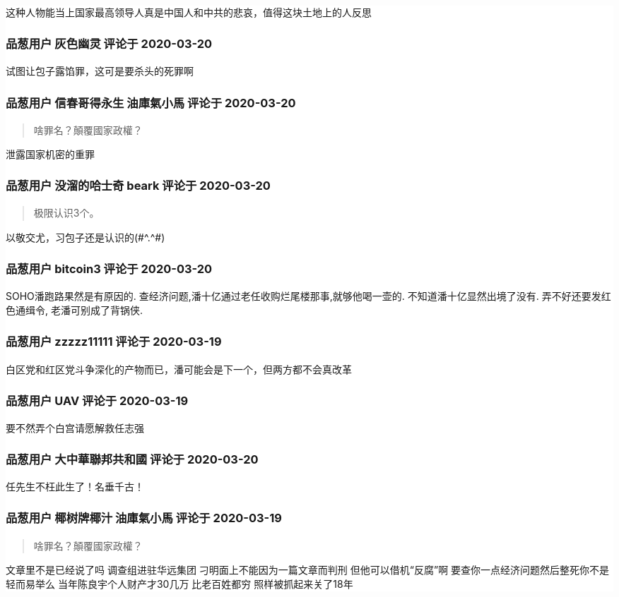   
这种人物能当上国家最高领导人真是中国人和中共的悲哀，值得这块土地上的人反思
        


            
### 品葱用户 **灰色幽灵** 评论于 2020-03-20
        
试图让包子露馅罪，这可是要杀头的死罪啊
        


            
### 品葱用户 **信春哥得永生 油庫氣小馬** 评论于 2020-03-20
        
> 啥罪名？顛覆國家政權？

  
  
泄露国家机密的重罪
        


            
### 品葱用户 **没溜的哈士奇 beark** 评论于 2020-03-20
        
> 极限认识3个。

以敬交尤，习包子还是认识的(#^.^#)
        


            
### 品葱用户 **bitcoin3** 评论于 2020-03-20
        
SOHO潘跑路果然是有原因的. 查经济问题,潘十亿通过老任收购烂尾楼那事,就够他喝一壶的. 不知道潘十亿显然出境了没有. 弄不好还要发红色通缉令, 老潘可别成了背锅侠.
        


            
### 品葱用户 **zzzzz11111** 评论于 2020-03-19
        
白区党和红区党斗争深化的产物而已，潘可能会是下一个，但两方都不会真改革
        


            
### 品葱用户 **UAV** 评论于 2020-03-19
        
要不然弄个白宫请愿解救任志强
        


            
### 品葱用户 **大中華聯邦共和國** 评论于 2020-03-20
        
任先生不枉此生了！名垂千古！
        


            
### 品葱用户 **椰树牌椰汁 油庫氣小馬** 评论于 2020-03-19
        
> 啥罪名？顛覆國家政權？

  
文章里不是已经说了吗 调查组进驻华远集团 刁明面上不能因为一篇文章而判刑 但他可以借机“反腐”啊 要查你一点经济问题然后整死你不是轻而易举么 当年陈良宇个人财产才30几万 比老百姓都穷 照样被抓起来关了18年
        